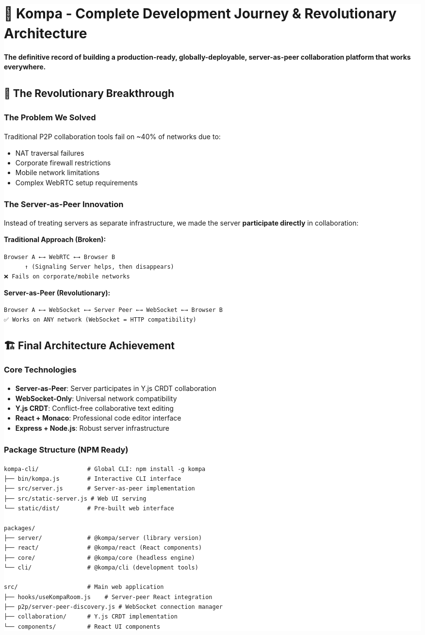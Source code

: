 # 🐙 Kompa - Complete Development Journey & Revolutionary Architecture

**The definitive record of building a production-ready, globally-deployable, server-as-peer collaboration platform that works everywhere.**

## 🎯 The Revolutionary Breakthrough

### The Problem We Solved
Traditional P2P collaboration tools fail on ~40% of networks due to:
- NAT traversal failures
- Corporate firewall restrictions  
- Mobile network limitations
- Complex WebRTC setup requirements

### The Server-as-Peer Innovation
Instead of treating servers as separate infrastructure, we made the server **participate directly** in collaboration:

**Traditional Approach (Broken):**
```
Browser A ←→ WebRTC ←→ Browser B
      ↑ (Signaling Server helps, then disappears)
❌ Fails on corporate/mobile networks
```

**Server-as-Peer (Revolutionary):**
```
Browser A ←→ WebSocket ←→ Server Peer ←→ WebSocket ←→ Browser B
✅ Works on ANY network (WebSocket = HTTP compatibility)
```

## 🏗️ Final Architecture Achievement

### Core Technologies
- **Server-as-Peer**: Server participates in Y.js CRDT collaboration
- **WebSocket-Only**: Universal network compatibility
- **Y.js CRDT**: Conflict-free collaborative text editing
- **React + Monaco**: Professional code editor interface
- **Express + Node.js**: Robust server infrastructure

### Package Structure (NPM Ready)
```
kompa-cli/              # Global CLI: npm install -g kompa
├── bin/kompa.js        # Interactive CLI interface
├── src/server.js       # Server-as-peer implementation
├── src/static-server.js # Web UI serving
└── static/dist/        # Pre-built web interface

packages/
├── server/             # @kompa/server (library version)
├── react/              # @kompa/react (React components) 
├── core/               # @kompa/core (headless engine)
└── cli/                # @kompa/cli (development tools)

src/                    # Main web application
├── hooks/useKompaRoom.js    # Server-peer React integration
├── p2p/server-peer-discovery.js # WebSocket connection manager
├── collaboration/      # Y.js CRDT implementation
└── components/         # React UI components
```
